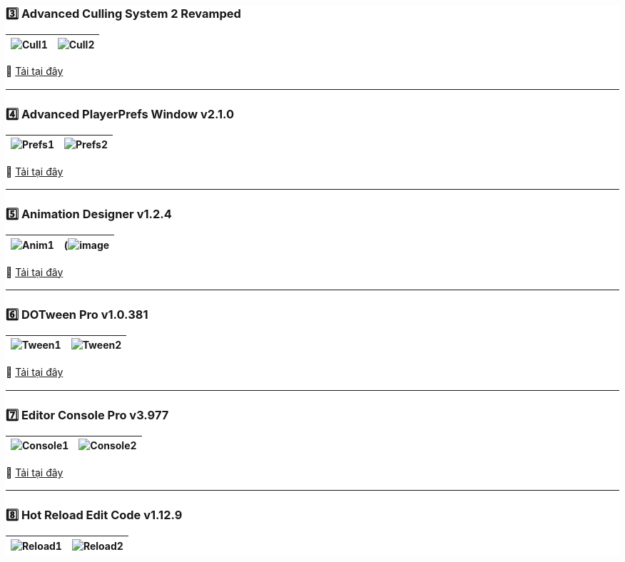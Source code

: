 ### 3️⃣ Advanced Culling System 2 Revamped  

| ![Cull1](https://assetstorev1-prd-cdn.unity3d.com/package-screenshot/6812c0fb-49b4-4782-acac-ca410298e340.webp) | ![Cull2](https://assetstorev1-prd-cdn.unity3d.com/package-screenshot/95848ac2-abb2-4b31-908f-3d0b01face96.webp) |
|------------------------|------------------------|

🔗 [Tải tại đây](https://www.mediafire.com/file/018oqsiljpugl1c/Advanced_Culling_System_2_Revamped_and_Boosted_Up_v1.0.4.unitypackage/file)

---

### 4️⃣ Advanced PlayerPrefs Window v2.1.0  

| ![Prefs1](https://assetstorev1-prd-cdn.unity3d.com/package-screenshot/f368e3c8-e203-463c-b4fd-d00330c4f7bf.webp) | ![Prefs2](https://assetstorev1-prd-cdn.unity3d.com/package-screenshot/0d7236b0-f442-4c6f-8d61-37d474f34a99.webp) |
|------------------------|------------------------|


🔗 [Tải tại đây](https://www.mediafire.com/file/ps0uwpd3kcpm4qm/Advanced_PlayerPrefs_Window_v2.1.0.unitypackage/file)

---

### 5️⃣ Animation Designer v1.2.4  

| ![Anim1](https://assetstorev1-prd-cdn.unity3d.com/key-image/da3d43d1-c9fd-4b2b-aaa6-fa42d2cd8dda.webp) | (<img width="1224" height="662" alt="image" src="https://github.com/user-attachments/assets/f0f847ff-f0d9-4e02-9160-5deeb5d7052a" />
|------------------------|------------------------|


🔗 [Tải tại đây](https://www.mediafire.com/file/3qzawff4rbehzf0/Animation_Designer_v1.2.4.unitypackage/file)

---

### 6️⃣ DOTween Pro v1.0.381  

| ![Tween1](https://assetstorev1-prd-cdn.unity3d.com/key-image/9488fcf5-a4fd-4876-a114-f59349607009.webp) | ![Tween2](link_image12) |
|------------------------|------------------------|

🔗 [Tải tại đây](https://www.mediafire.com/file/p3bes5ynf9wn9pj/DOTween_Pro_v1.0.381_%2528Feb_4_2024%2529.unitypackage/file)

---

### 7️⃣ Editor Console Pro v3.977  

| ![Console1]([link_image13](https://assetstorev1-prd-cdn.unity3d.com/package-screenshot/3f5c18b8-037b-44f1-ada0-9a00f72ebac7.webp)) | ![Console2]([link_image14](https://assetstorev1-prd-cdn.unity3d.com/package-screenshot/c2bf7661-e545-4458-805e-cc87c0ace1b4.webp)) |
|---------------------------|---------------------------|

🔗 [Tải tại đây](https://www.mediafire.com/file/d4tajc4qo7gqln6/Editor_Console_Pro_v3.977_%252813_Nov_2024%2529.unitypackage/file)

---

### 8️⃣ Hot Reload Edit Code v1.12.9  

| ![Reload1](https://assetstorev1-prd-cdn.unity3d.com/key-image/0e70e48a-0d08-4804-ad0e-1659ca515687.webp) | ![Reload2](https://assetstorev1-prd-cdn.unity3d.com/package-screenshot/c8475eb7-222d-40b1-badf-adb4bc935bb5.webp) |
|--------------------------|--------------------------|
